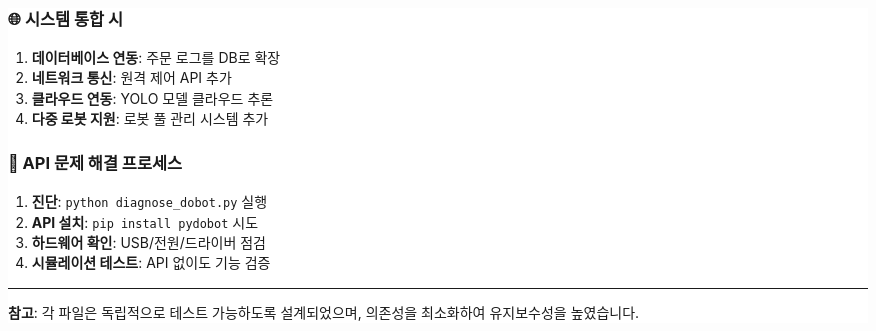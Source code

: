 ### 🌐 시스템 통합 시
1. **데이터베이스 연동**: 주문 로그를 DB로 확장
2. **네트워크 통신**: 원격 제어 API 추가
3. **클라우드 연동**: YOLO 모델 클라우드 추론
4. **다중 로봇 지원**: 로봇 풀 관리 시스템 추가

### 🔧 API 문제 해결 프로세스
1. **진단**: `python diagnose_dobot.py` 실행
2. **API 설치**: `pip install pydobot` 시도
3. **하드웨어 확인**: USB/전원/드라이버 점검
4. **시뮬레이션 테스트**: API 없이도 기능 검증

---

**참고**: 각 파일은 독립적으로 테스트 가능하도록 설계되었으며, 의존성을 최소화하여 유지보수성을 높였습니다.
